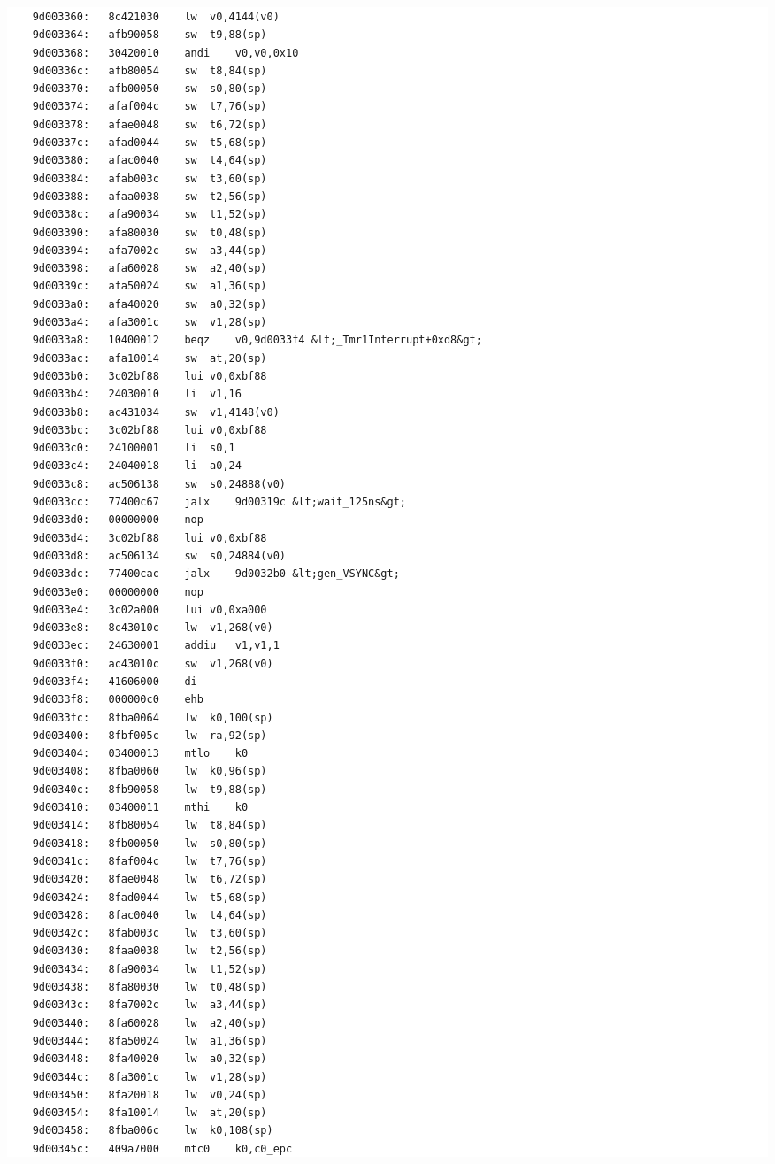 		9d003360:	8c421030 	lw	v0,4144(v0)
		9d003364:	afb90058 	sw	t9,88(sp)
		9d003368:	30420010 	andi	v0,v0,0x10
		9d00336c:	afb80054 	sw	t8,84(sp)
		9d003370:	afb00050 	sw	s0,80(sp)
		9d003374:	afaf004c 	sw	t7,76(sp)
		9d003378:	afae0048 	sw	t6,72(sp)
		9d00337c:	afad0044 	sw	t5,68(sp)
		9d003380:	afac0040 	sw	t4,64(sp)
		9d003384:	afab003c 	sw	t3,60(sp)
		9d003388:	afaa0038 	sw	t2,56(sp)
		9d00338c:	afa90034 	sw	t1,52(sp)
		9d003390:	afa80030 	sw	t0,48(sp)
		9d003394:	afa7002c 	sw	a3,44(sp)
		9d003398:	afa60028 	sw	a2,40(sp)
		9d00339c:	afa50024 	sw	a1,36(sp)
		9d0033a0:	afa40020 	sw	a0,32(sp)
		9d0033a4:	afa3001c 	sw	v1,28(sp)
		9d0033a8:	10400012 	beqz	v0,9d0033f4 &lt;_Tmr1Interrupt+0xd8&gt;
		9d0033ac:	afa10014 	sw	at,20(sp)
		9d0033b0:	3c02bf88 	lui	v0,0xbf88
		9d0033b4:	24030010 	li	v1,16
		9d0033b8:	ac431034 	sw	v1,4148(v0)
		9d0033bc:	3c02bf88 	lui	v0,0xbf88
		9d0033c0:	24100001 	li	s0,1
		9d0033c4:	24040018 	li	a0,24
		9d0033c8:	ac506138 	sw	s0,24888(v0)
		9d0033cc:	77400c67 	jalx	9d00319c &lt;wait_125ns&gt;
		9d0033d0:	00000000 	nop
		9d0033d4:	3c02bf88 	lui	v0,0xbf88
		9d0033d8:	ac506134 	sw	s0,24884(v0)
		9d0033dc:	77400cac 	jalx	9d0032b0 &lt;gen_VSYNC&gt;
		9d0033e0:	00000000 	nop
		9d0033e4:	3c02a000 	lui	v0,0xa000
		9d0033e8:	8c43010c 	lw	v1,268(v0)
		9d0033ec:	24630001 	addiu	v1,v1,1
		9d0033f0:	ac43010c 	sw	v1,268(v0)
		9d0033f4:	41606000 	di
		9d0033f8:	000000c0 	ehb
		9d0033fc:	8fba0064 	lw	k0,100(sp)
		9d003400:	8fbf005c 	lw	ra,92(sp)
		9d003404:	03400013 	mtlo	k0
		9d003408:	8fba0060 	lw	k0,96(sp)
		9d00340c:	8fb90058 	lw	t9,88(sp)
		9d003410:	03400011 	mthi	k0
		9d003414:	8fb80054 	lw	t8,84(sp)
		9d003418:	8fb00050 	lw	s0,80(sp)
		9d00341c:	8faf004c 	lw	t7,76(sp)
		9d003420:	8fae0048 	lw	t6,72(sp)
		9d003424:	8fad0044 	lw	t5,68(sp)
		9d003428:	8fac0040 	lw	t4,64(sp)
		9d00342c:	8fab003c 	lw	t3,60(sp)
		9d003430:	8faa0038 	lw	t2,56(sp)
		9d003434:	8fa90034 	lw	t1,52(sp)
		9d003438:	8fa80030 	lw	t0,48(sp)
		9d00343c:	8fa7002c 	lw	a3,44(sp)
		9d003440:	8fa60028 	lw	a2,40(sp)
		9d003444:	8fa50024 	lw	a1,36(sp)
		9d003448:	8fa40020 	lw	a0,32(sp)
		9d00344c:	8fa3001c 	lw	v1,28(sp)
		9d003450:	8fa20018 	lw	v0,24(sp)
		9d003454:	8fa10014 	lw	at,20(sp)
		9d003458:	8fba006c 	lw	k0,108(sp)
		9d00345c:	409a7000 	mtc0	k0,c0_epc
